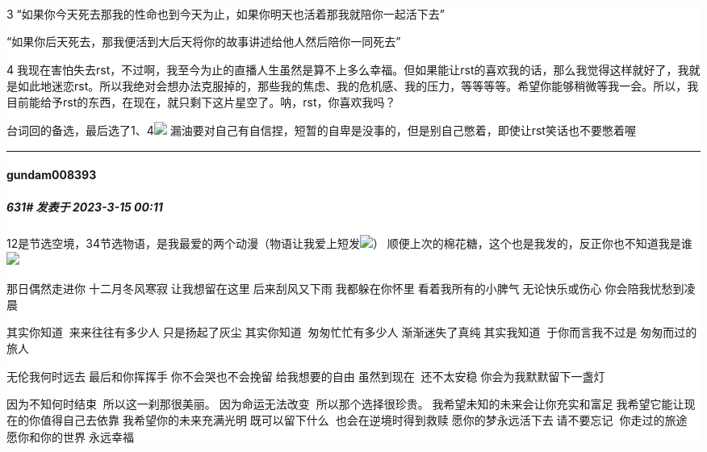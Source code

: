 3
“如果你今天死去那我的性命也到今天为止，如果你明天也活着那我就陪你一起活下去”

“如果你后天死去，那我便活到大后天将你的故事讲述给他人然后陪你一同死去”

4
我现在害怕失去rst，不过啊，我至今为止的直播人生虽然是算不上多么幸福。但如果能让rst的喜欢我的话，那么我觉得这样就好了，我就是如此地迷恋rst。所以我绝对会想办法克服掉的，那些我的焦虑、我的危机感、我的压力，等等等等。希望你能够稍微等我一会。所以，我目前能给予rst的东西，在现在，就只剩下这片星空了。呐，rst，你喜欢我吗？

台词回的备选，最后选了1、4<img src="https://static.saraba1st.com/image/smiley/face2017/033.png" referrerpolicy="no-referrer">
漏油要对自己有自信捏，短暂的自卑是没事的，但是别自己憋着，即使让rst笑话也不要憋着喔


*****

####  gundam008393  
##### 631#       发表于 2023-3-15 00:11

12是节选空境，34节选物语，是我最爱的两个动漫（物语让我爱上短发<img src="https://static.saraba1st.com/image/smiley/face2017/053.png" referrerpolicy="no-referrer">）
顺便上次的棉花糖，这个也是我发的，反正你也不知道我是谁<img src="https://static.saraba1st.com/image/smiley/face2017/053.png" referrerpolicy="no-referrer">

那日偶然走进你
十二月冬风寒寂
让我想留在这里
后来刮风又下雨
我都躲在你怀里
看着我所有的小脾气
无论快乐或伤心
你会陪我忧愁到凌晨

其实你知道  来来往往有多少人
只是扬起了灰尘
其实你知道  匆匆忙忙有多少人
渐渐迷失了真纯
其实我知道  于你而言我不过是
匆匆而过的旅人

无伦我何时远去
最后和你挥挥手
你不会哭也不会挽留
给我想要的自由
虽然到现在  还不太安稳
你会为我默默留下一盏灯

因为不知何时结束  所以这一刹那很美丽。
因为命运无法改变  所以那个选择很珍贵。
我希望未知的未来会让你充实和富足
我希望它能让现在的你值得自己去依靠
我希望你的未来充满光明
既可以留下什么  也会在逆境时得到救赎
愿你的梦永远活下去
请不要忘记  你走过的旅途
愿你和你的世界 永远幸福

